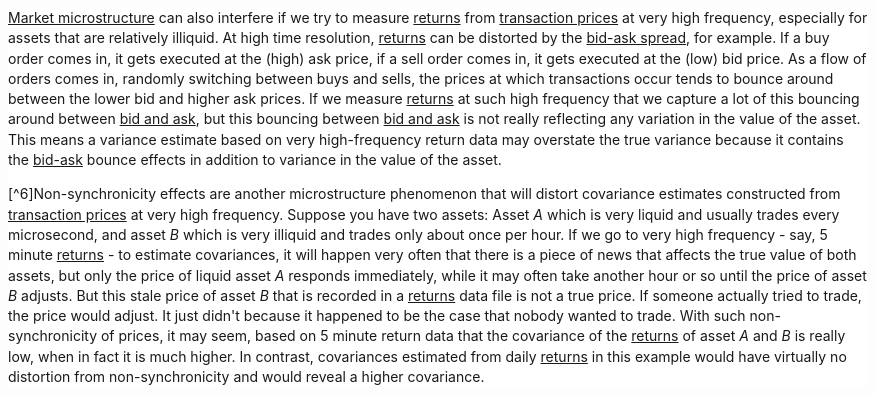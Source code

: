 [Market microstructure](../Financial%20Markets%20and%20Institutions/III.%20Liquidity%20of%20Assets/Class%205-%20Private%20Information,%20Liquidity,%20and%20Securitization/Bid%20Ask%20and%20Transaction%20Prices%20in%20a%20Specialist%20Market%20With%20Heterogeneously%20Informed%20Traders.md) can also interfere if we try to measure [returns](../Financial%20Markets/Financial%20Asset%20Pricing%20Theory%20Overview/Chapter%203%20-%20%20Assets,%20Portfolios,%20and%20Arbitrage/Assets.md) from [transaction prices](../Financial%20Markets%20and%20Institutions/III.%20Liquidity%20of%20Assets/Class%205-%20Private%20Information,%20Liquidity,%20and%20Securitization/Bid%20Ask%20and%20Transaction%20Prices%20in%20a%20Specialist%20Market%20With%20Heterogeneously%20Informed%20Traders.md) at very high frequency,    especially for assets that are relatively illiquid. At high time resolution,    [returns](../Financial%20Markets/Financial%20Asset%20Pricing%20Theory%20Overview/Chapter%203%20-%20%20Assets,%20Portfolios,%20and%20Arbitrage/Assets.md) can be distorted by the [bid-ask spread](../Financial%20Markets%20and%20Institutions/III.%20Liquidity%20of%20Assets/Class%205-%20Private%20Information,%20Liquidity,%20and%20Securitization/Bid%20Ask%20and%20Transaction%20Prices%20in%20a%20Specialist%20Market%20With%20Heterogeneously%20Informed%20Traders.md),    for example. If a buy order comes in,    it gets executed at the (high) ask price,    if a sell order comes in,    it gets executed at the (low) bid price. As a flow of orders comes in,    randomly switching between buys and sells,    the prices at which transactions occur tends to bounce around between the lower bid and higher ask prices. If we measure [returns](../Financial%20Markets/Financial%20Asset%20Pricing%20Theory%20Overview/Chapter%203%20-%20%20Assets,%20Portfolios,%20and%20Arbitrage/Assets.md) at such high frequency that we capture a lot of this bouncing around between [bid and ask](../Financial%20Markets%20and%20Institutions/III.%20Liquidity%20of%20Assets/Class%205-%20Private%20Information,%20Liquidity,%20and%20Securitization/Class%20Note%209%20Bid%20and%20Ask%20Prices%20With%20Private%20Information.md),    but this bouncing between [bid and ask](../Financial%20Markets%20and%20Institutions/III.%20Liquidity%20of%20Assets/Class%205-%20Private%20Information,%20Liquidity,%20and%20Securitization/Class%20Note%209%20Bid%20and%20Ask%20Prices%20With%20Private%20Information.md) is not really reflecting any variation in the value of the asset. This means a variance estimate based on very high-frequency return data may overstate the true variance because it contains the [bid-ask](../Financial%20Markets%20and%20Institutions/III.%20Liquidity%20of%20Assets/Class%205-%20Private%20Information,%20Liquidity,%20and%20Securitization/Bid-Ask%20Prices%20with%20Adverse%20SelectionPrivate%20Information.md) bounce effects in addition to variance in the value of the asset.

[^6]Non-synchronicity effects are another microstructure phenomenon that will distort covariance estimates constructed from [transaction prices](../Financial%20Markets%20and%20Institutions/III.%20Liquidity%20of%20Assets/Class%205-%20Private%20Information,%20Liquidity,%20and%20Securitization/Bid%20Ask%20and%20Transaction%20Prices%20in%20a%20Specialist%20Market%20With%20Heterogeneously%20Informed%20Traders.md) at very high frequency. Suppose you have two assets: Asset $A$ which is very liquid and usually trades every microsecond,    and asset $B$ which is very illiquid and trades only about once per hour. If we go to very high frequency - say,    5 minute [returns](../Financial%20Markets/Financial%20Asset%20Pricing%20Theory%20Overview/Chapter%203%20-%20%20Assets,%20Portfolios,%20and%20Arbitrage/Assets.md) - to estimate covariances,    it will happen very often that there is a piece of news that affects the true value of both assets,    but only the price of liquid asset $A$ responds immediately,    while it may often take another hour or so until the price of asset $B$ adjusts. But this stale price of asset $B$ that is recorded in a [returns](../Financial%20Markets/Financial%20Asset%20Pricing%20Theory%20Overview/Chapter%203%20-%20%20Assets,%20Portfolios,%20and%20Arbitrage/Assets.md) data file is not a true price. If someone actually tried to trade,    the price would adjust. It just didn't because it happened to be the case that nobody wanted to trade. With such non-synchronicity of prices,    it may seem,    based on 5 minute return data that the covariance of the [returns](../Financial%20Markets/Financial%20Asset%20Pricing%20Theory%20Overview/Chapter%203%20-%20%20Assets,%20Portfolios,%20and%20Arbitrage/Assets.md) of asset $A$ and $B$ is really low,    when in fact it is much higher. In contrast,    covariances estimated from daily [returns](../Financial%20Markets/Financial%20Asset%20Pricing%20Theory%20Overview/Chapter%203%20-%20%20Assets,%20Portfolios,%20and%20Arbitrage/Assets.md) in this example would have virtually no distortion from non-synchronicity and would reveal a higher covariance.
